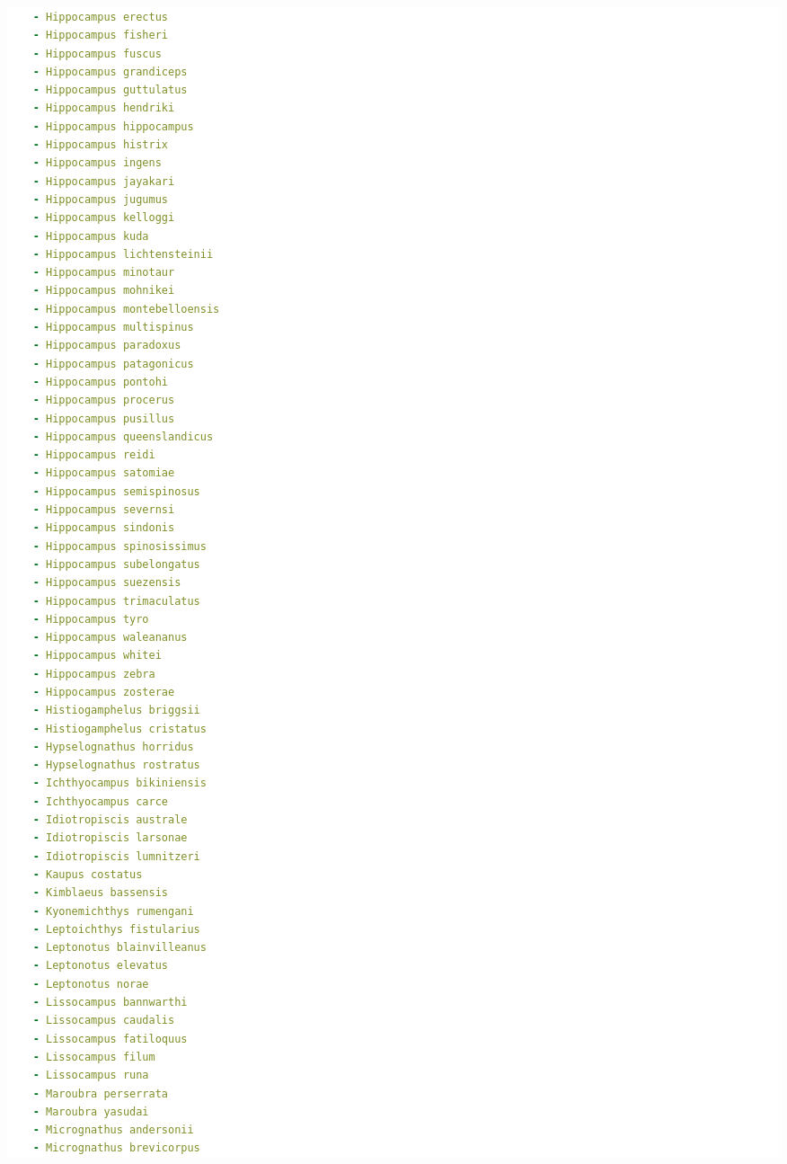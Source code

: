 ```yaml
    - Hippocampus erectus
    - Hippocampus fisheri
    - Hippocampus fuscus
    - Hippocampus grandiceps
    - Hippocampus guttulatus
    - Hippocampus hendriki
    - Hippocampus hippocampus
    - Hippocampus histrix
    - Hippocampus ingens
    - Hippocampus jayakari
    - Hippocampus jugumus
    - Hippocampus kelloggi
    - Hippocampus kuda
    - Hippocampus lichtensteinii
    - Hippocampus minotaur
    - Hippocampus mohnikei
    - Hippocampus montebelloensis
    - Hippocampus multispinus
    - Hippocampus paradoxus
    - Hippocampus patagonicus
    - Hippocampus pontohi
    - Hippocampus procerus
    - Hippocampus pusillus
    - Hippocampus queenslandicus
    - Hippocampus reidi
    - Hippocampus satomiae
    - Hippocampus semispinosus
    - Hippocampus severnsi
    - Hippocampus sindonis
    - Hippocampus spinosissimus
    - Hippocampus subelongatus
    - Hippocampus suezensis
    - Hippocampus trimaculatus
    - Hippocampus tyro
    - Hippocampus waleananus
    - Hippocampus whitei
    - Hippocampus zebra
    - Hippocampus zosterae
    - Histiogamphelus briggsii
    - Histiogamphelus cristatus
    - Hypselognathus horridus
    - Hypselognathus rostratus
    - Ichthyocampus bikiniensis
    - Ichthyocampus carce
    - Idiotropiscis australe
    - Idiotropiscis larsonae
    - Idiotropiscis lumnitzeri
    - Kaupus costatus
    - Kimblaeus bassensis
    - Kyonemichthys rumengani
    - Leptoichthys fistularius
    - Leptonotus blainvilleanus
    - Leptonotus elevatus
    - Leptonotus norae
    - Lissocampus bannwarthi
    - Lissocampus caudalis
    - Lissocampus fatiloquus
    - Lissocampus filum
    - Lissocampus runa
    - Maroubra perserrata
    - Maroubra yasudai
    - Micrognathus andersonii
    - Micrognathus brevicorpus
```